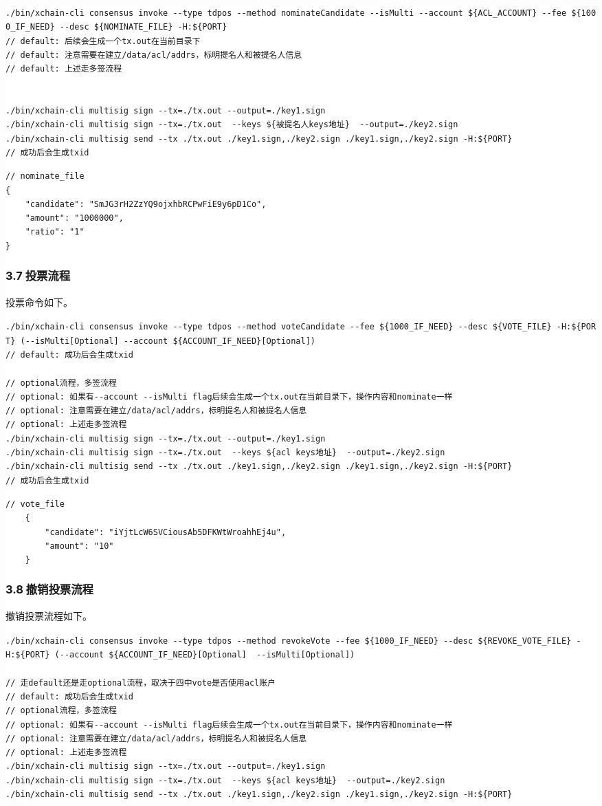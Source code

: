  ``` shell
./bin/xchain-cli consensus invoke --type tdpos --method nominateCandidate --isMulti --account ${ACL_ACCOUNT} --fee ${1000_IF_NEED} --desc ${NOMINATE_FILE} -H:${PORT}
// default: 后续会生成一个tx.out在当前目录下
// default: 注意需要在建立/data/acl/addrs，标明提名人和被提名人信息
// default: 上述走多签流程
 
 
./bin/xchain-cli multisig sign --tx=./tx.out --output=./key1.sign
./bin/xchain-cli multisig sign --tx=./tx.out  --keys ${被提名人keys地址}  --output=./key2.sign
./bin/xchain-cli multisig send --tx ./tx.out ./key1.sign,./key2.sign ./key1.sign,./key2.sign -H:${PORT}
// 成功后会生成txid
 ```
``` shell
// nominate_file
{
    "candidate": "SmJG3rH2ZzYQ9ojxhbRCPwFiE9y6pD1Co",
    "amount": "1000000",
    "ratio": "1"
}
```

### 3.7  投票流程

投票命令如下。
``` shell
./bin/xchain-cli consensus invoke --type tdpos --method voteCandidate --fee ${1000_IF_NEED} --desc ${VOTE_FILE} -H:${PORT} (--isMulti[Optional] --account ${ACCOUNT_IF_NEED}[Optional])
// default: 成功后会生成txid
 
// optional流程，多签流程
// optional: 如果有--account --isMulti flag后续会生成一个tx.out在当前目录下，操作内容和nominate一样
// optional: 注意需要在建立/data/acl/addrs，标明提名人和被提名人信息
// optional: 上述走多签流程
./bin/xchain-cli multisig sign --tx=./tx.out --output=./key1.sign
./bin/xchain-cli multisig sign --tx=./tx.out  --keys ${acl keys地址}  --output=./key2.sign
./bin/xchain-cli multisig send --tx ./tx.out ./key1.sign,./key2.sign ./key1.sign,./key2.sign -H:${PORT}
// 成功后会生成txid
```
``` shell
// vote_file
    {
        "candidate": "iYjtLcW6SVCiousAb5DFKWtWroahhEj4u",
        "amount": "10"
    }
```

### 3.8 撤销投票流程
撤销投票流程如下。
``` shell
./bin/xchain-cli consensus invoke --type tdpos --method revokeVote --fee ${1000_IF_NEED} --desc ${REVOKE_VOTE_FILE} -H:${PORT} (--account ${ACCOUNT_IF_NEED}[Optional]  --isMulti[Optional])
 
// 走default还是走optional流程，取决于四中vote是否使用acl账户
// default: 成功后会生成txid
// optional流程，多签流程
// optional: 如果有--account --isMulti flag后续会生成一个tx.out在当前目录下，操作内容和nominate一样
// optional: 注意需要在建立/data/acl/addrs，标明提名人和被提名人信息
// optional: 上述走多签流程
./bin/xchain-cli multisig sign --tx=./tx.out --output=./key1.sign
./bin/xchain-cli multisig sign --tx=./tx.out  --keys ${acl keys地址}  --output=./key2.sign
./bin/xchain-cli multisig send --tx ./tx.out ./key1.sign,./key2.sign ./key1.sign,./key2.sign -H:${PORT}
```